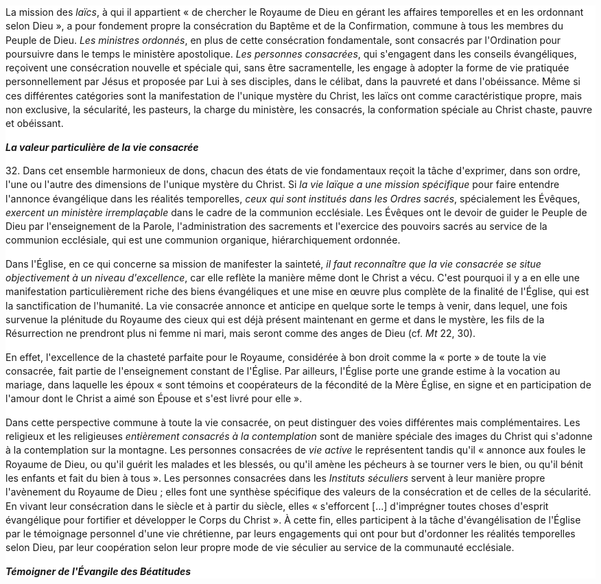 La mission des *laïcs*, à qui il appartient « de chercher le Royaume de Dieu en gérant les affaires temporelles et en les ordonnant selon Dieu », a pour fondement propre la consécration du Baptême et de la Confirmation, commune à tous les membres du Peuple de Dieu. *Les ministres ordonnés*, en plus de cette consécration fondamentale, sont consacrés par l'Ordination pour poursuivre dans le temps le ministère apostolique. *Les personnes consacrées*, qui s'engagent dans les conseils évangéliques, reçoivent une consécration nouvelle et spéciale qui, sans être sacramentelle, les engage à adopter la forme de vie pratiquée personnellement par Jésus et proposée par Lui à ses disciples, dans le célibat, dans la pauvreté et dans l'obéissance. Même si ces différentes catégories sont la manifestation de l'unique mystère du Christ, les laïcs ont comme caractéristique propre, mais non exclusive, la sécularité, les pasteurs, la charge du ministère, les consacrés, la conformation spéciale au Christ chaste, pauvre et obéissant.

***La valeur particulière de la vie consacrée***

32\. Dans cet ensemble harmonieux de dons, chacun des états de vie fondamentaux reçoit la tâche d'exprimer, dans son ordre, l'une ou l'autre des dimensions de l'unique mystère du Christ. Si *la vie laïque a une mission spécifique* pour faire entendre l'annonce évangélique dans les réalités temporelles, *ceux qui sont institués dans les Ordres sacrés*, spécialement les Évêques, *exercent un ministère irremplaçable* dans le cadre de la communion ecclésiale. Les Évêques ont le devoir de guider le Peuple de Dieu par l'enseignement de la Parole, l'administration des sacrements et l'exercice des pouvoirs sacrés au service de la communion ecclésiale, qui est une communion organique, hiérarchiquement ordonnée.

Dans l'Église, en ce qui concerne sa mission de manifester la sainteté, *il faut reconnaître que la vie consacrée se situe objectivement à un niveau d'excellence*, car elle reflète la manière même dont le Christ a vécu. C'est pourquoi il y a en elle une manifestation particulièrement riche des biens évangéliques et une mise en œuvre plus complète de la finalité de l'Église, qui est la sanctification de l'humanité. La vie consacrée annonce et anticipe en quelque sorte le temps à venir, dans lequel, une fois survenue la plénitude du Royaume des cieux qui est déjà présent maintenant en germe et dans le mystère, les fils de la Résurrection ne prendront plus ni femme ni mari, mais seront comme des anges de Dieu (cf. *Mt* 22, 30).

En effet, l'excellence de la chasteté parfaite pour le Royaume, considérée à bon droit comme la « porte » de toute la vie consacrée, fait partie de l'enseignement constant de l'Église. Par ailleurs, l'Église porte une grande estime à la vocation au mariage, dans laquelle les époux « sont témoins et coopérateurs de la fécondité de la Mère Église, en signe et en participation de l'amour dont le Christ a aimé son Épouse et s'est livré pour elle ».

Dans cette perspective commune à toute la vie consacrée, on peut distinguer des voies différentes mais complémentaires. Les religieux et les religieuses *entièrement consacrés à la contemplation* sont de manière spéciale des images du Christ qui s'adonne à la contemplation sur la montagne. Les personnes consacrées de *vie active* le représentent tandis qu'il « annonce aux foules le Royaume de Dieu, ou qu'il guérit les malades et les blessés, ou qu'il amène les pécheurs à se tourner vers le bien, ou qu'il bénit les enfants et fait du bien à tous ». Les personnes consacrées dans les *Instituts séculiers* servent à leur manière propre l'avènement du Royaume de Dieu ; elles font une synthèse spécifique des valeurs de la consécration et de celles de la sécularité. En vivant leur consécration dans le siècle et à partir du siècle, elles « s'efforcent \[...\] d'imprégner toutes choses d'esprit évangélique pour fortifier et développer le Corps du Christ ». À cette fin, elles participent à la tâche d'évangélisation de l'Église par le témoignage personnel d'une vie chrétienne, par leurs engagements qui ont pour but d'ordonner les réalités temporelles selon Dieu, par leur coopération selon leur propre mode de vie séculier au service de la communauté ecclésiale.

***Témoigner de l'Évangile des Béatitudes***
